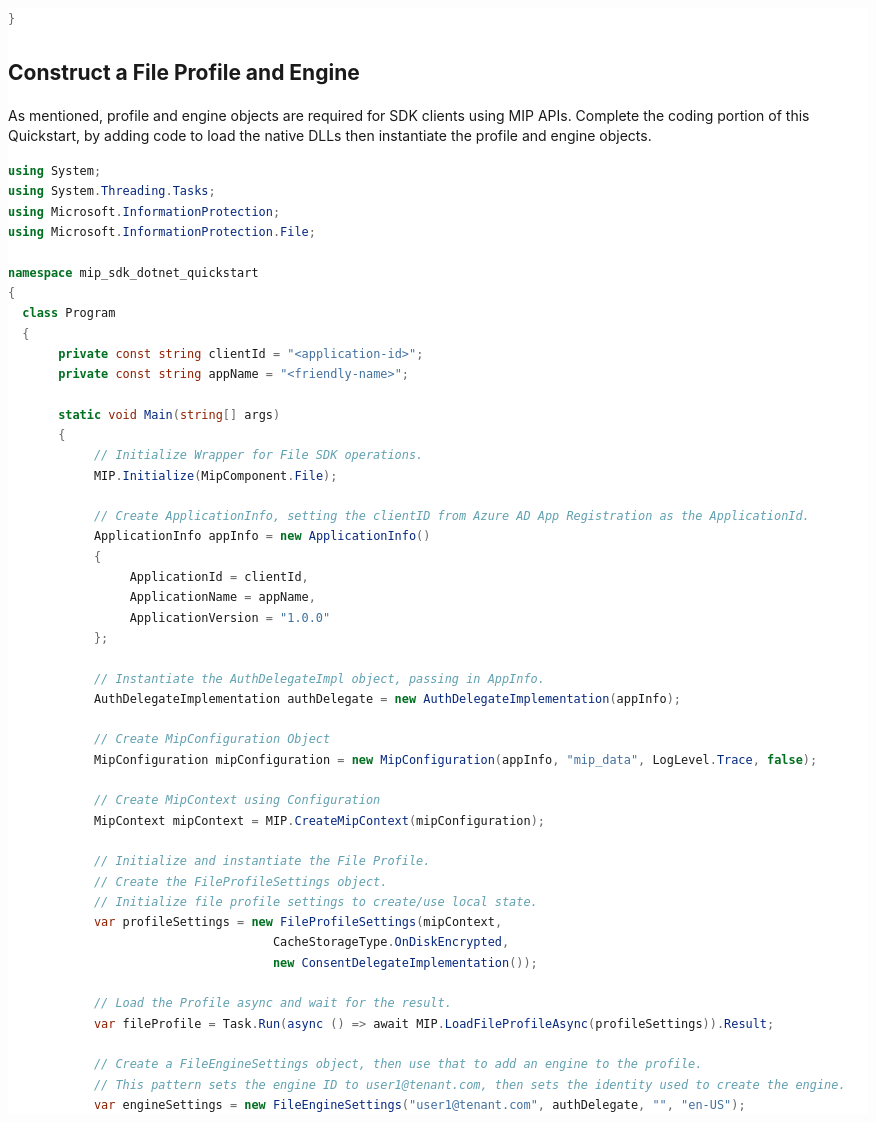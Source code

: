 ```csharp
}
```

## Construct a File Profile and Engine

As mentioned, profile and engine objects are required for SDK clients using MIP APIs. Complete the coding portion of this Quickstart, by adding code to load the native DLLs then instantiate the profile and engine objects.


   ```csharp
using System;
using System.Threading.Tasks;
using Microsoft.InformationProtection;
using Microsoft.InformationProtection.File;

namespace mip_sdk_dotnet_quickstart
{
     class Program
     {
          private const string clientId = "<application-id>";
          private const string appName = "<friendly-name>";

          static void Main(string[] args)
          {
               // Initialize Wrapper for File SDK operations.
               MIP.Initialize(MipComponent.File);

               // Create ApplicationInfo, setting the clientID from Azure AD App Registration as the ApplicationId.
               ApplicationInfo appInfo = new ApplicationInfo()
               {
                    ApplicationId = clientId,
                    ApplicationName = appName,
                    ApplicationVersion = "1.0.0"
               };

               // Instantiate the AuthDelegateImpl object, passing in AppInfo.
               AuthDelegateImplementation authDelegate = new AuthDelegateImplementation(appInfo);

               // Create MipConfiguration Object
               MipConfiguration mipConfiguration = new MipConfiguration(appInfo, "mip_data", LogLevel.Trace, false);

               // Create MipContext using Configuration
               MipContext mipContext = MIP.CreateMipContext(mipConfiguration);

               // Initialize and instantiate the File Profile.
               // Create the FileProfileSettings object.
               // Initialize file profile settings to create/use local state.
               var profileSettings = new FileProfileSettings(mipContext,
                                        CacheStorageType.OnDiskEncrypted,
                                        new ConsentDelegateImplementation());

               // Load the Profile async and wait for the result.
               var fileProfile = Task.Run(async () => await MIP.LoadFileProfileAsync(profileSettings)).Result;

               // Create a FileEngineSettings object, then use that to add an engine to the profile.
               // This pattern sets the engine ID to user1@tenant.com, then sets the identity used to create the engine.
               var engineSettings = new FileEngineSettings("user1@tenant.com", authDelegate, "", "en-US");
   ```